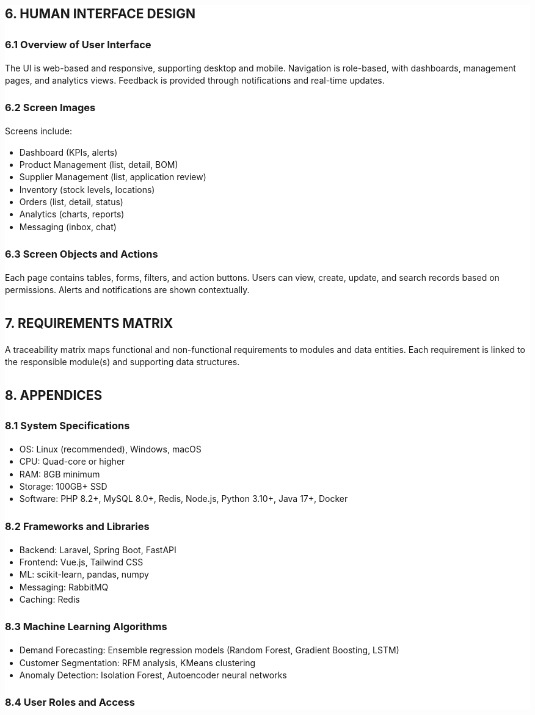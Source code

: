 ## 6. HUMAN INTERFACE DESIGN

### 6.1 Overview of User Interface
The UI is web-based and responsive, supporting desktop and mobile. Navigation is role-based, with dashboards, management pages, and analytics views. Feedback is provided through notifications and real-time updates.

### 6.2 Screen Images
Screens include:
- Dashboard (KPIs, alerts)
- Product Management (list, detail, BOM)
- Supplier Management (list, application review)
- Inventory (stock levels, locations)
- Orders (list, detail, status)
- Analytics (charts, reports)
- Messaging (inbox, chat)

### 6.3 Screen Objects and Actions
Each page contains tables, forms, filters, and action buttons. Users can view, create, update, and search records based on permissions. Alerts and notifications are shown contextually.

## 7. REQUIREMENTS MATRIX

A traceability matrix maps functional and non-functional requirements to modules and data entities. Each requirement is linked to the responsible module(s) and supporting data structures.

## 8. APPENDICES

### 8.1 System Specifications
- OS: Linux (recommended), Windows, macOS
- CPU: Quad-core or higher
- RAM: 8GB minimum
- Storage: 100GB+ SSD
- Software: PHP 8.2+, MySQL 8.0+, Redis, Node.js, Python 3.10+, Java 17+, Docker

### 8.2 Frameworks and Libraries
- Backend: Laravel, Spring Boot, FastAPI
- Frontend: Vue.js, Tailwind CSS
- ML: scikit-learn, pandas, numpy
- Messaging: RabbitMQ
- Caching: Redis

### 8.3 Machine Learning Algorithms
- Demand Forecasting: Ensemble regression models (Random Forest, Gradient Boosting, LSTM)
- Customer Segmentation: RFM analysis, KMeans clustering
- Anomaly Detection: Isolation Forest, Autoencoder neural networks

### 8.4 User Roles and Access
